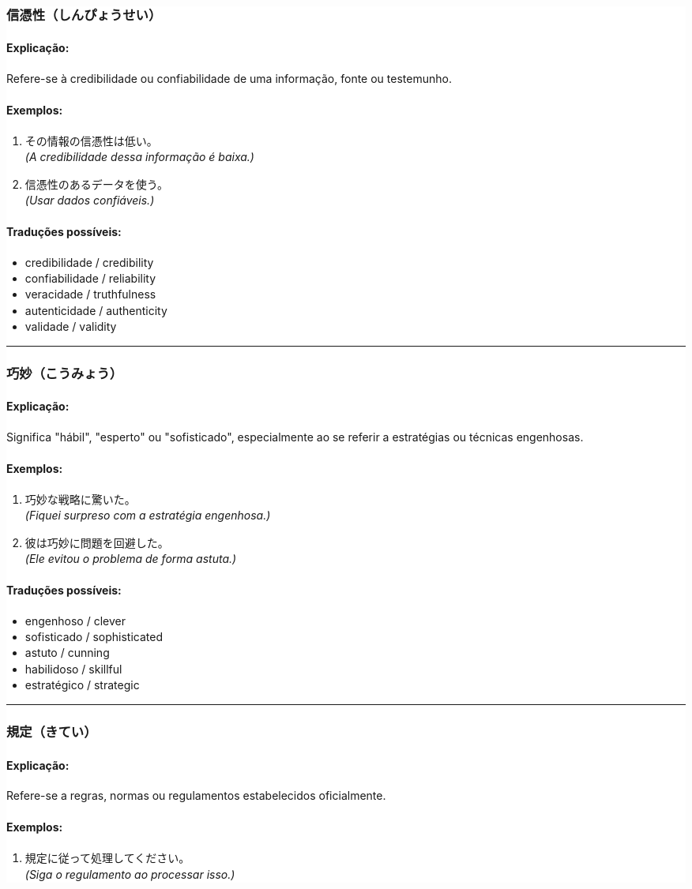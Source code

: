 ### 信憑性（しんぴょうせい）

#### Explicação:
Refere-se à credibilidade ou confiabilidade de uma informação, fonte ou testemunho.

#### Exemplos:
1. その情報の信憑性は低い。  
   _(A credibilidade dessa informação é baixa.)_

2. 信憑性のあるデータを使う。  
   _(Usar dados confiáveis.)_

#### Traduções possíveis:
- credibilidade / credibility  
- confiabilidade / reliability  
- veracidade / truthfulness  
- autenticidade / authenticity  
- validade / validity

---

### 巧妙（こうみょう）

#### Explicação:
Significa "hábil", "esperto" ou "sofisticado", especialmente ao se referir a estratégias ou técnicas engenhosas.

#### Exemplos:
1. 巧妙な戦略に驚いた。  
   _(Fiquei surpreso com a estratégia engenhosa.)_

2. 彼は巧妙に問題を回避した。  
   _(Ele evitou o problema de forma astuta.)_

#### Traduções possíveis:
- engenhoso / clever  
- sofisticado / sophisticated  
- astuto / cunning  
- habilidoso / skillful  
- estratégico / strategic

---

### 規定（きてい）

#### Explicação:
Refere-se a regras, normas ou regulamentos estabelecidos oficialmente.

#### Exemplos:
1. 規定に従って処理してください。  
   _(Siga o regulamento ao processar isso.)_
